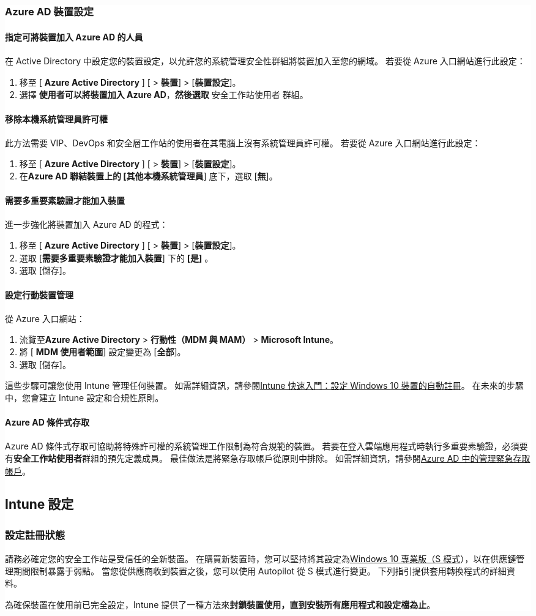 ### <a name="azure-ad-device-configuration"></a>Azure AD 裝置設定

#### <a name="specify-who-can-join-devices-to-azure-ad"></a>指定可將裝置加入 Azure AD 的人員

在 Active Directory 中設定您的裝置設定，以允許您的系統管理安全性群組將裝置加入至您的網域。 若要從 Azure 入口網站進行此設定：

1. 移至 [ **Azure Active Directory** ] [ > **裝置**] > [**裝置設定**]。
1. 選擇 **使用者可以將裝置加入 Azure AD**，**然後選取** 安全工作站使用者 群組。

#### <a name="removal-of-local-admin-rights"></a>移除本機系統管理員許可權

此方法需要 VIP、DevOps 和安全層工作站的使用者在其電腦上沒有系統管理員許可權。 若要從 Azure 入口網站進行此設定：

1. 移至 [ **Azure Active Directory** ] [ > **裝置**] > [**裝置設定**]。
1. 在**Azure AD 聯結裝置上的 [其他本機系統管理員**] 底下，選取 [**無**]。

#### <a name="require-multi-factor-authentication-to-join-devices"></a>需要多重要素驗證才能加入裝置

進一步強化將裝置加入 Azure AD 的程式：

1. 移至 [ **Azure Active Directory** ] [ > **裝置**] > [**裝置設定**]。
1. 選取 [**需要多重要素驗證才能加入裝置**] 下的 **[是]** 。
1. 選取 [儲存]。

#### <a name="configure-mobile-device-management"></a>設定行動裝置管理

從 Azure 入口網站：

1. 流覽至**Azure Active Directory** > **行動性（MDM 與 MAM）**  > **Microsoft Intune**。
1. 將 [ **MDM 使用者範圍**] 設定變更為 [**全部**]。
1. 選取 [儲存]。

這些步驟可讓您使用 Intune 管理任何裝置。 如需詳細資訊，請參閱[Intune 快速入門：設定 Windows 10 裝置的自動註冊](https://docs.microsoft.com/Intune/quickstart-setup-auto-enrollment)。 在未來的步驟中，您會建立 Intune 設定和合規性原則。

#### <a name="azure-ad-conditional-access"></a>Azure AD 條件式存取

Azure AD 條件式存取可協助將特殊許可權的系統管理工作限制為符合規範的裝置。 若要在登入雲端應用程式時執行多重要素驗證，必須要有**安全工作站使用者**群組的預先定義成員。 最佳做法是將緊急存取帳戶從原則中排除。 如需詳細資訊，請參閱[Azure AD 中的管理緊急存取帳戶](../users-groups-roles/directory-emergency-access.md)。

## <a name="intune-configuration"></a>Intune 設定

### <a name="configure-enrollment-status"></a>設定註冊狀態

請務必確定您的安全工作站是受信任的全新裝置。 在購買新裝置時，您可以堅持將其設定為[Windows 10 專業版（S 模式](https://docs.microsoft.com/Windows/deployment/Windows-10-pro-in-s-mode)），以在供應鏈管理期間限制暴露于弱點。 當您從供應商收到裝置之後，您可以使用 Autopilot 從 S 模式進行變更。 下列指引提供套用轉換程式的詳細資料。

為確保裝置在使用前已完全設定，Intune 提供了一種方法來**封鎖裝置使用，直到安裝所有應用程式和設定檔為止**。
